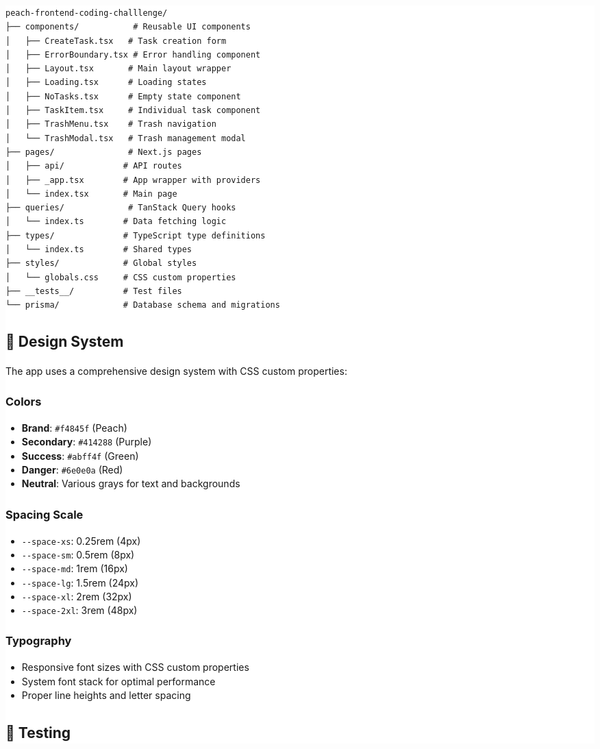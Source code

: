 ```
peach-frontend-coding-challlenge/
├── components/           # Reusable UI components
│   ├── CreateTask.tsx   # Task creation form
│   ├── ErrorBoundary.tsx # Error handling component
│   ├── Layout.tsx       # Main layout wrapper
│   ├── Loading.tsx      # Loading states
│   ├── NoTasks.tsx      # Empty state component
│   ├── TaskItem.tsx     # Individual task component
│   ├── TrashMenu.tsx    # Trash navigation
│   └── TrashModal.tsx   # Trash management modal
├── pages/               # Next.js pages
│   ├── api/            # API routes
│   ├── _app.tsx        # App wrapper with providers
│   └── index.tsx       # Main page
├── queries/             # TanStack Query hooks
│   └── index.ts        # Data fetching logic
├── types/              # TypeScript type definitions
│   └── index.ts        # Shared types
├── styles/             # Global styles
│   └── globals.css     # CSS custom properties
├── __tests__/          # Test files
└── prisma/             # Database schema and migrations
```

## 🎨 Design System

The app uses a comprehensive design system with CSS custom properties:

### Colors
- **Brand**: `#f4845f` (Peach)
- **Secondary**: `#414288` (Purple)
- **Success**: `#abff4f` (Green)
- **Danger**: `#6e0e0a` (Red)
- **Neutral**: Various grays for text and backgrounds

### Spacing Scale
- `--space-xs`: 0.25rem (4px)
- `--space-sm`: 0.5rem (8px)
- `--space-md`: 1rem (16px)
- `--space-lg`: 1.5rem (24px)
- `--space-xl`: 2rem (32px)
- `--space-2xl`: 3rem (48px)

### Typography
- Responsive font sizes with CSS custom properties
- System font stack for optimal performance
- Proper line heights and letter spacing

## 🧪 Testing
